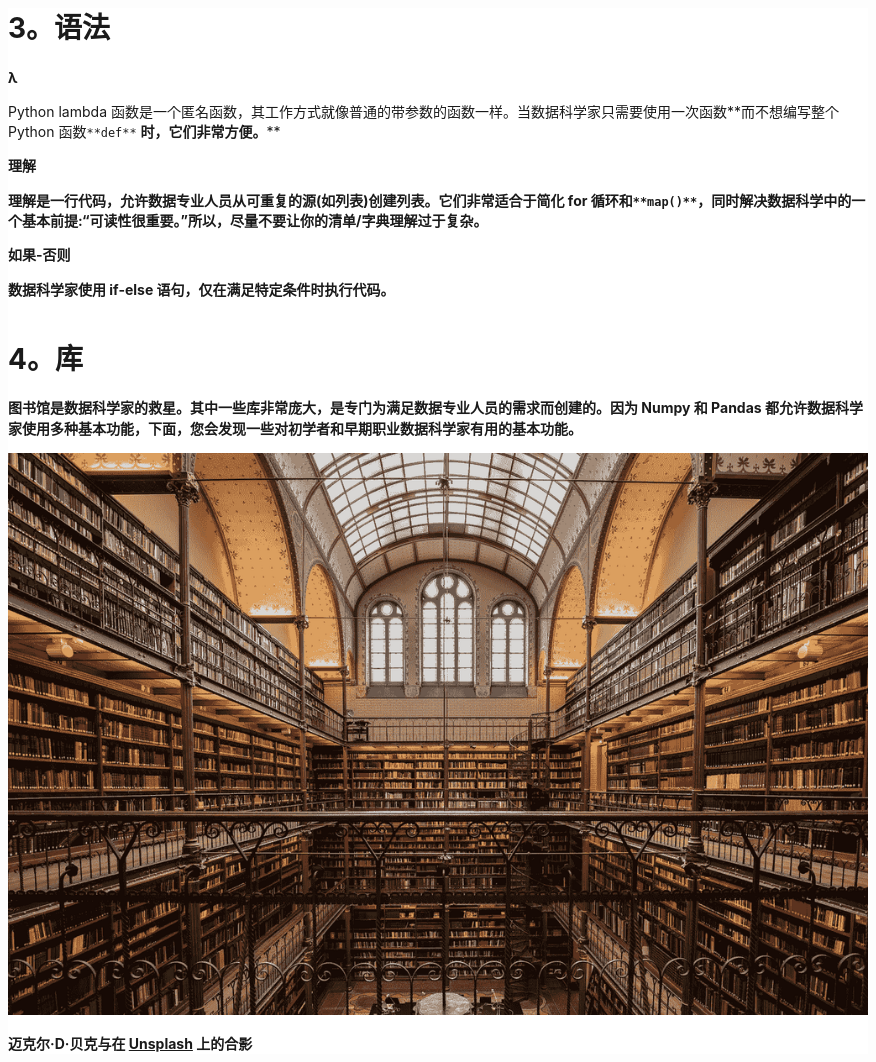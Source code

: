 # **3。语法**

**λ**

Python lambda 函数是一个匿名函数，其工作方式就像普通的带参数的函数一样。当数据科学家只需要使用一次函数**而不想编写整个 Python 函数`**def**` **时，它们非常方便。****

****理解****

**理解是一行代码，允许数据专业人员从可重复的源(如列表)创建列表。它们非常适合于简化 for 循环和`**map()**`，同时解决数据科学中的一个基本前提:“可读性很重要。”所以，尽量不要让你的清单/字典理解过于复杂。**

****如果-否则****

**数据科学家使用 **if-else** 语句，仅在满足特定条件时执行代码。**

# ****4。库****

**图书馆是数据科学家的救星。其中一些库非常庞大，是专门为满足数据专业人员的需求而创建的。因为 Numpy 和 Pandas 都允许数据科学家使用多种基本功能，下面，您会发现一些对初学者和早期职业数据科学家有用的基本功能。**

**![](img/2cc9fdd44c96b68473528ea960ed5bd8.png)**

**迈克尔·D·贝克与在 [Unsplash](https://unsplash.com/s/photos/libraries?utm_source=unsplash&utm_medium=referral&utm_content=creditCopyText) 上的合影**
